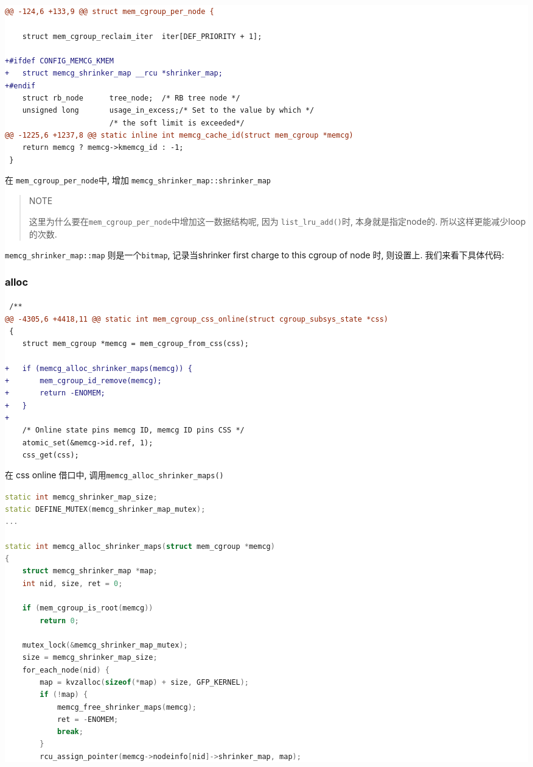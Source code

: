 ```diff
@@ -124,6 +133,9 @@ struct mem_cgroup_per_node {
 
 	struct mem_cgroup_reclaim_iter	iter[DEF_PRIORITY + 1];
 
+#ifdef CONFIG_MEMCG_KMEM
+	struct memcg_shrinker_map __rcu	*shrinker_map;
+#endif
 	struct rb_node		tree_node;	/* RB tree node */
 	unsigned long		usage_in_excess;/* Set to the value by which */
 						/* the soft limit is exceeded*/
@@ -1225,6 +1237,8 @@ static inline int memcg_cache_id(struct mem_cgroup *memcg)
 	return memcg ? memcg->kmemcg_id : -1;
 }
```
在 `mem_cgroup_per_node`中, 增加 `memcg_shrinker_map::shrinker_map`

> NOTE
>
> 这里为什么要在`mem_cgroup_per_node`中增加这一数据结构呢, 因为 `list_lru_add()`时, 
> 本身就是指定node的. 所以这样更能减少loop的次数.

`memcg_shrinker_map::map` 则是一个`bitmap`, 记录当shrinker first charge to this cgroup of 
node 时,  则设置上. 我们来看下具体代码:

### alloc
```diff
 /**
@@ -4305,6 +4418,11 @@ static int mem_cgroup_css_online(struct cgroup_subsys_state *css)
 {
 	struct mem_cgroup *memcg = mem_cgroup_from_css(css);
 
+	if (memcg_alloc_shrinker_maps(memcg)) {
+		mem_cgroup_id_remove(memcg);
+		return -ENOMEM;
+	}
+
 	/* Online state pins memcg ID, memcg ID pins CSS */
 	atomic_set(&memcg->id.ref, 1);
 	css_get(css);
```
在 css online 借口中, 调用`memcg_alloc_shrinker_maps()`

```cpp
static int memcg_shrinker_map_size;
static DEFINE_MUTEX(memcg_shrinker_map_mutex);
...

static int memcg_alloc_shrinker_maps(struct mem_cgroup *memcg)
{
	struct memcg_shrinker_map *map;
	int nid, size, ret = 0;

	if (mem_cgroup_is_root(memcg))
		return 0;

	mutex_lock(&memcg_shrinker_map_mutex);
	size = memcg_shrinker_map_size;
	for_each_node(nid) {
		map = kvzalloc(sizeof(*map) + size, GFP_KERNEL);
		if (!map) {
			memcg_free_shrinker_maps(memcg);
			ret = -ENOMEM;
			break;
		}
		rcu_assign_pointer(memcg->nodeinfo[nid]->shrinker_map, map);
```